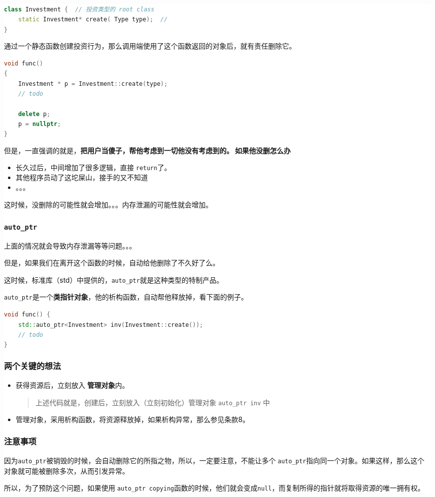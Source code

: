 ~~~c++
class Investment {	// 投资类型的 root class 
    static Investment* create( Type type);	//
}
~~~

通过一个静态函数创建投资行为，那么调用端使用了这个函数返回的对象后，就有责任删除它。

~~~c++
void func()
{
    Investment * p = Investment::create(type);
    // todo
    
    delete p;
    p = nullptr;
}
~~~

但是，一直强调的就是，**把用户当傻子，帮他考虑到一切他没有考虑到的。   如果他没删怎么办**

* 长久过后，中间增加了很多逻辑，直接 `return`了。
* 其他程序员动了这坨屎山，接手的又不知道
* 。。。

这时候，没删除的可能性就会增加。。。内存泄漏的可能性就会增加。

### `auto_ptr`

上面的情况就会导致内存泄漏等等问题。。。

但是，如果我们在离开这个函数的时候，自动给他删除了不久好了么。

这时候，标准库（std）中提供的，`auto_ptr`就是这种类型的特制产品。

`auto_ptr`是一个**类指针对象**，他的析构函数，自动帮他释放掉，看下面的例子。

~~~c++
void func() {
    std::auto_ptr<Investment> inv(Investment::create());
    // todo
}
~~~

### 两个关键的想法

* 获得资源后，立刻放入 **管理对象**内。

  > 上述代码就是，创建后，立刻放入（立刻初始化）管理对象 `auto_ptr inv` 中

* 管理对象，采用析构函数，将资源释放掉，如果析构异常，那么参见条款8。

### 注意事项

因为`auto_ptr`被销毁的时候，会自动删除它的所指之物，所以，一定要注意，不能让多个 `auto_ptr`指向同一个对象。如果这样，那么这个对象就可能被删除多次，从而引发异常。

所以，为了预防这个问题，如果使用 `auto_ptr copying`函数的时候，他们就会变成`null`，而复制所得的指针就将取得资源的唯一拥有权。

